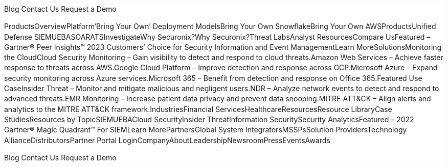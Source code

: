 




































Blog
Contact Us
Request a Demo



ProductsOverviewPlatform‘Bring Your Own’ Deployment ModelsBring Your Own SnowflakeBring Your Own AWSProductsUnified Defense SIEMUEBASOARATSInvestigateWhy Securonix?Why Securonix?Threat LabsAnalyst ResourcesCompare UsFeatured – Gartner® Peer Insights™ 2023 Customers’ Choice for Security Information and Event ManagementLearn MoreSolutionsMonitoring the CloudCloud Security Monitoring – Gain visibility to detect and respond to cloud threats.Amazon Web Services – Achieve faster response to threats across AWS.Google Cloud Platform – Improve detection and response across GCP.Microsoft Azure – Expand security monitoring across Azure services.Microsoft 365 – Benefit from detection and response on Office 365.Featured Use CaseInsider Threat – Monitor and mitigate malicious and negligent users.NDR – Analyze network events to detect and respond to advanced threats.EMR Monitoring – Increase patient data privacy and prevent data snooping.MITRE ATT&CK – Align alerts and analytics to the MITRE ATT&CK framework.IndustriesFinancial ServicesHealthcareResourcesResource LibraryCase StudiesResources by TopicSIEMUEBACloud SecurityInsider ThreatInformation SecuritySecurity AnalyticsFeatured – 2022 Gartner® Magic Quadrant™ For SIEMLearn MorePartnersGlobal System IntegratorsMSSPsSolution ProvidersTechnology AllianceDistributorsPartner Portal LoginCompanyAboutLeadershipNewsroomPressEventsAwards


Blog
Contact Us
Request a Demo













